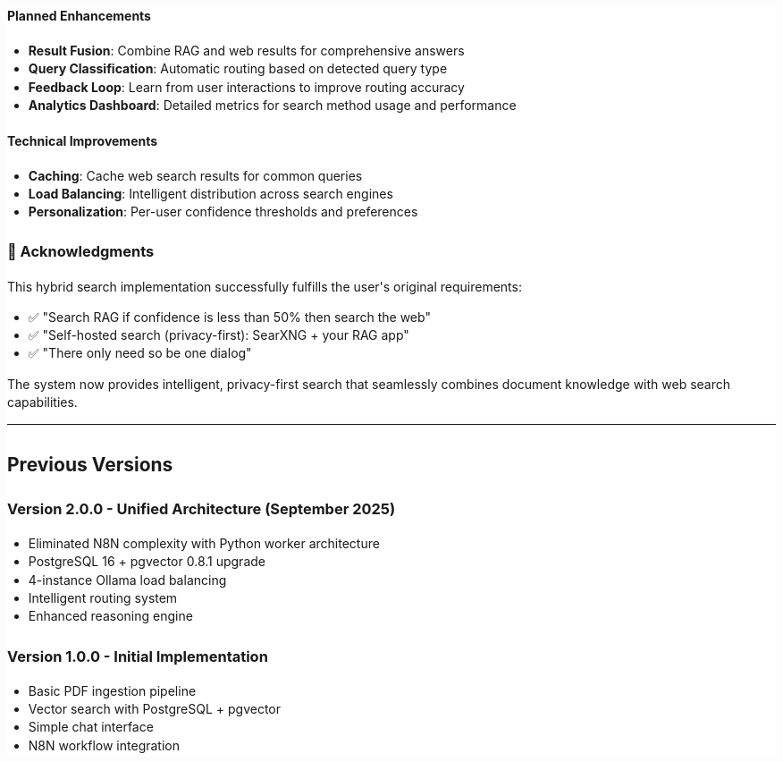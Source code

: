 #### Planned Enhancements
- **Result Fusion**: Combine RAG and web results for comprehensive answers
- **Query Classification**: Automatic routing based on detected query type
- **Feedback Loop**: Learn from user interactions to improve routing accuracy
- **Analytics Dashboard**: Detailed metrics for search method usage and performance

#### Technical Improvements
- **Caching**: Cache web search results for common queries
- **Load Balancing**: Intelligent distribution across search engines
- **Personalization**: Per-user confidence thresholds and preferences

### 🙏 Acknowledgments

This hybrid search implementation successfully fulfills the user's original requirements:
- ✅ "Search RAG if confidence is less than 50% then search the web"
- ✅ "Self-hosted search (privacy-first): SearXNG + your RAG app"  
- ✅ "There only need so be one dialog"

The system now provides intelligent, privacy-first search that seamlessly combines document knowledge with web search capabilities.

---

## Previous Versions

### Version 2.0.0 - Unified Architecture (September 2025)
- Eliminated N8N complexity with Python worker architecture
- PostgreSQL 16 + pgvector 0.8.1 upgrade
- 4-instance Ollama load balancing
- Intelligent routing system
- Enhanced reasoning engine

### Version 1.0.0 - Initial Implementation
- Basic PDF ingestion pipeline
- Vector search with PostgreSQL + pgvector
- Simple chat interface
- N8N workflow integration